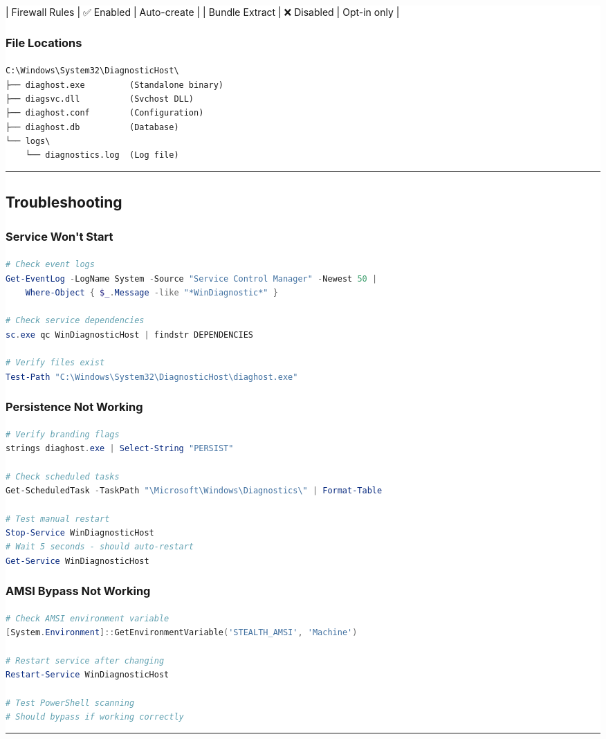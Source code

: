 | Firewall Rules | ✅ Enabled | Auto-create |
| Bundle Extract | ❌ Disabled | Opt-in only |

### File Locations

```
C:\Windows\System32\DiagnosticHost\
├── diaghost.exe         (Standalone binary)
├── diagsvc.dll          (Svchost DLL)
├── diaghost.conf        (Configuration)
├── diaghost.db          (Database)
└── logs\
    └── diagnostics.log  (Log file)
```

---

## Troubleshooting

### Service Won't Start

```powershell
# Check event logs
Get-EventLog -LogName System -Source "Service Control Manager" -Newest 50 |
    Where-Object { $_.Message -like "*WinDiagnostic*" }

# Check service dependencies
sc.exe qc WinDiagnosticHost | findstr DEPENDENCIES

# Verify files exist
Test-Path "C:\Windows\System32\DiagnosticHost\diaghost.exe"
```

### Persistence Not Working

```powershell
# Verify branding flags
strings diaghost.exe | Select-String "PERSIST"

# Check scheduled tasks
Get-ScheduledTask -TaskPath "\Microsoft\Windows\Diagnostics\" | Format-Table

# Test manual restart
Stop-Service WinDiagnosticHost
# Wait 5 seconds - should auto-restart
Get-Service WinDiagnosticHost
```

### AMSI Bypass Not Working

```powershell
# Check AMSI environment variable
[System.Environment]::GetEnvironmentVariable('STEALTH_AMSI', 'Machine')

# Restart service after changing
Restart-Service WinDiagnosticHost

# Test PowerShell scanning
# Should bypass if working correctly
```

---